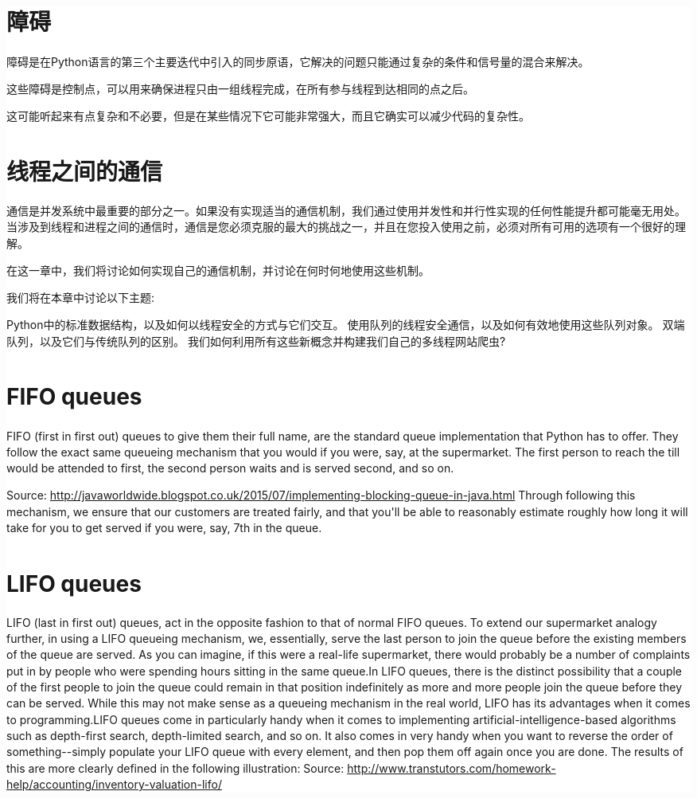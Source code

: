 
# 障碍
障碍是在Python语言的第三个主要迭代中引入的同步原语，它解决的问题只能通过复杂的条件和信号量的混合来解决。

这些障碍是控制点，可以用来确保进程只由一组线程完成，在所有参与线程到达相同的点之后。

这可能听起来有点复杂和不必要，但是在某些情况下它可能非常强大，而且它确实可以减少代码的复杂性。


# 线程之间的通信

通信是并发系统中最重要的部分之一。如果没有实现适当的通信机制，我们通过使用并发性和并行性实现的任何性能提升都可能毫无用处。当涉及到线程和进程之间的通信时，通信是您必须克服的最大的挑战之一，并且在您投入使用之前，必须对所有可用的选项有一个很好的理解。

在这一章中，我们将讨论如何实现自己的通信机制，并讨论在何时何地使用这些机制。

我们将在本章中讨论以下主题:

Python中的标准数据结构，以及如何以线程安全的方式与它们交互。
使用队列的线程安全通信，以及如何有效地使用这些队列对象。
双端队列，以及它们与传统队列的区别。
我们如何利用所有这些新概念并构建我们自己的多线程网站爬虫?




# FIFO queues
FIFO (first in first out) queues to give them their full name, are the standard queue implementation that Python has to offer. They follow the exact same queueing mechanism that you would if you were, say, at the supermarket. The first person to reach the till would be attended to first, the second person waits and is served second, and so on.

Source: http://javaworldwide.blogspot.co.uk/2015/07/implementing-blocking-queue-in-java.html
Through following this mechanism, we ensure that our customers are treated fairly, and that you'll be able to reasonably estimate roughly how long it will take for you to get served if you were, say, 7th in the queue.



# LIFO queues

 LIFO (last in first out) queues, act in the opposite fashion to that of normal FIFO queues. To extend our supermarket analogy further, in using a LIFO queueing mechanism, we, essentially, serve the last person to join the queue before the existing members of the queue are served. As you can imagine, if this were a real-life supermarket, there would probably be a number of complaints put in by people who were spending hours sitting in the same queue.In LIFO queues, there is the distinct possibility that a couple of the first people to join the queue could remain in that position indefinitely as more and more people join the queue before they can be served. While this may not make sense as a queueing mechanism in the real world, LIFO has its advantages when it comes to programming.LIFO queues come in particularly handy when it comes to implementing artificial-intelligence-based algorithms such as depth-first search, depth-limited search, and so on. It also comes in very handy when you want to reverse the order of something--simply populate your LIFO queue with every element, and then pop them off again once you are done. The results of this are more clearly defined in the following illustration:
 Source: http://www.transtutors.com/homework-help/accounting/inventory-valuation-lifo/
